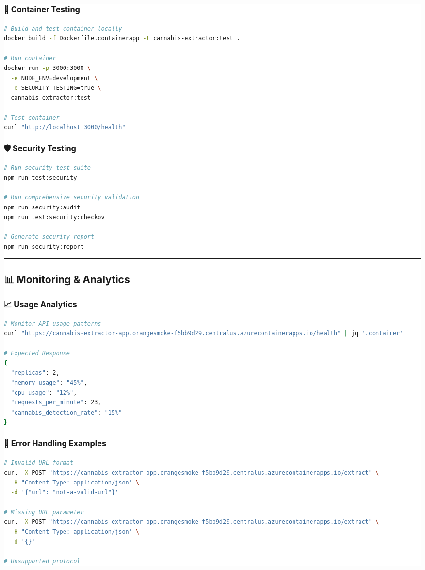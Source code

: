 ### 🐳 **Container Testing**
```bash
# Build and test container locally
docker build -f Dockerfile.containerapp -t cannabis-extractor:test .

# Run container
docker run -p 3000:3000 \
  -e NODE_ENV=development \
  -e SECURITY_TESTING=true \
  cannabis-extractor:test

# Test container
curl "http://localhost:3000/health"
```

### 🛡️ **Security Testing**
```bash
# Run security test suite
npm run test:security

# Run comprehensive security validation
npm run security:audit
npm run test:security:checkov

# Generate security report
npm run security:report
```

---

## 📊 **Monitoring & Analytics**

### 📈 **Usage Analytics**
```bash
# Monitor API usage patterns
curl "https://cannabis-extractor-app.orangesmoke-f5bb9d29.centralus.azurecontainerapps.io/health" | jq '.container'

# Expected Response
{
  "replicas": 2,
  "memory_usage": "45%",
  "cpu_usage": "12%",
  "requests_per_minute": 23,
  "cannabis_detection_rate": "15%"
}
```

### 🚨 **Error Handling Examples**
```bash
# Invalid URL format
curl -X POST "https://cannabis-extractor-app.orangesmoke-f5bb9d29.centralus.azurecontainerapps.io/extract" \
  -H "Content-Type: application/json" \
  -d '{"url": "not-a-valid-url"}'

# Missing URL parameter
curl -X POST "https://cannabis-extractor-app.orangesmoke-f5bb9d29.centralus.azurecontainerapps.io/extract" \
  -H "Content-Type: application/json" \
  -d '{}'

# Unsupported protocol
```
